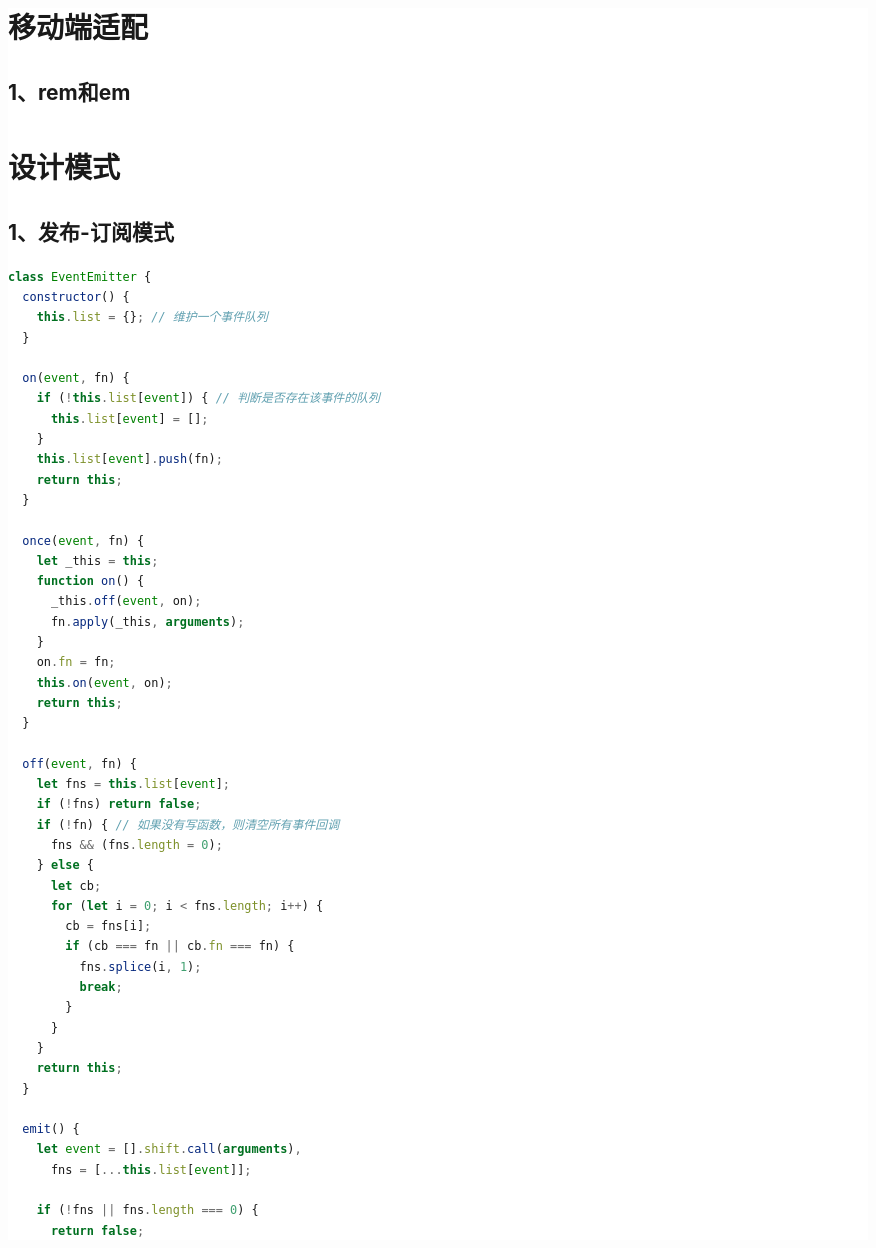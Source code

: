 

# 移动端适配

## 1、rem和em





# 设计模式

## 1、发布-订阅模式

```js
class EventEmitter {
  constructor() {
    this.list = {}; // 维护一个事件队列
  }

  on(event, fn) {
    if (!this.list[event]) { // 判断是否存在该事件的队列
      this.list[event] = []; 
    }
    this.list[event].push(fn);
    return this;
  }

  once(event, fn) {
    let _this = this;
    function on() {
      _this.off(event, on);
      fn.apply(_this, arguments);
    }
    on.fn = fn;
    this.on(event, on);
    return this;
  }

  off(event, fn) {
    let fns = this.list[event];
    if (!fns) return false;
    if (!fn) { // 如果没有写函数，则清空所有事件回调
      fns && (fns.length = 0);
    } else {
      let cb;
      for (let i = 0; i < fns.length; i++) {
        cb = fns[i];
        if (cb === fn || cb.fn === fn) {
          fns.splice(i, 1);
          break;
        }
      }
    }
    return this;
  }

  emit() {
    let event = [].shift.call(arguments),
      fns = [...this.list[event]];
    
    if (!fns || fns.length === 0) {
      return false;
```